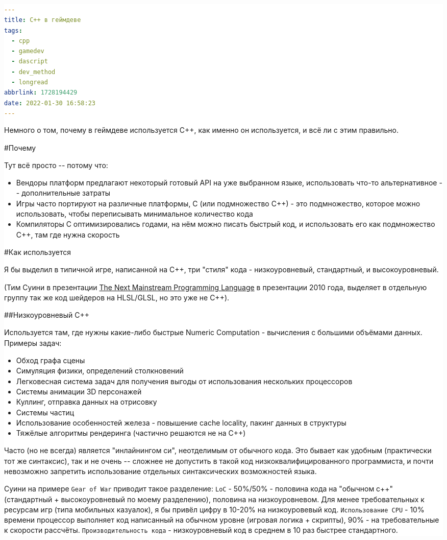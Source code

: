 ```yaml
---
title: С++ в геймдеве
tags:
  - cpp
  - gamedev
  - dascript
  - dev_method
  - longread
abbrlink: 1728194429
date: 2022-01-30 16:58:23
---
```


Немного о том, почему в геймдеве используется C++, как именно он используется, и всё ли с этим правильно.


#Почему

Тут всё просто -- потому что:
- Вендоры платформ предлагают некоторый готовый API на уже выбранном языке, использовать что-то альтернативное -- дополнительные затраты
- Игры часто портируют на различные платформы, C (или подмножество C++) - это подмножество, которое можно использовать, чтобы переписывать минимальное количество кода
- Компиляторы C оптимизировались годами, на нём можно писать быстрый код, и использовать его как подмножество С++, там где нужна скорость

#Как используется

Я бы выделил в типичной игре, написанной на C++, три "стиля" кода - низкоуровневый, стандартный, и высокоуровневый.

(Тим Суини в презентации [The Next Mainstream Programming Language](https://www.st.cs.uni-saarland.de/edu/seminare/2005/advanced-fp/docs/sweeny.pdf) в презентации 2010 года, выделяет в отдельную группу так же код шейдеров на HLSL/GLSL, но это уже не C++).

##Низкоуровневый C++

Используется там, где нужны какие-либо быстрые Numeric Computation - вычисления с большими объёмами данных. Примеры задач:
- Обход графа сцены
- Симуляция физики, определений столкновений
- Легковесная система задач для получения выгоды от использования нескольких процессоров
- Системы анимации 3D персонажей
- Куллинг, отправка данных на отрисовку
- Системы частиц
- Использование особенностей железа - повышение cache locality, пакинг данных в структуры
- Тяжёлые алгоритмы рендеринга (частично решаются не на C++)

Часто (но не всегда) является "инлайнингом си", неотделимым от обычного кода. Это бывает как удобным (практически тот же синтаксис), так и не очень -- сложнее не допустить в такой код низкоквалифицированного программиста, и почти невозможно запретить использование отдельных синтаксических возможностей языка.

Суини на примере `Gear of War` приводит такое разделение:
`LoC` - 50%/50% - половина кода на "обычном c++" (стандартный + высокоуровневый по моему разделению), половина на низкоуровневом. Для менее требовательных к ресурсам игр (типа мобильных казуалок), я бы привёл цифру в 10-20% на низкоуровевый код.
`Использование CPU` - 10% времени процессор выполняет код написанный на обычном уровне (игровая логика + скрипты), 90% - на требовательные к скорости рассчёты.
`Производительность кода` - низкоуровневый код в среднем в 10 раз быстрее стандартного.
